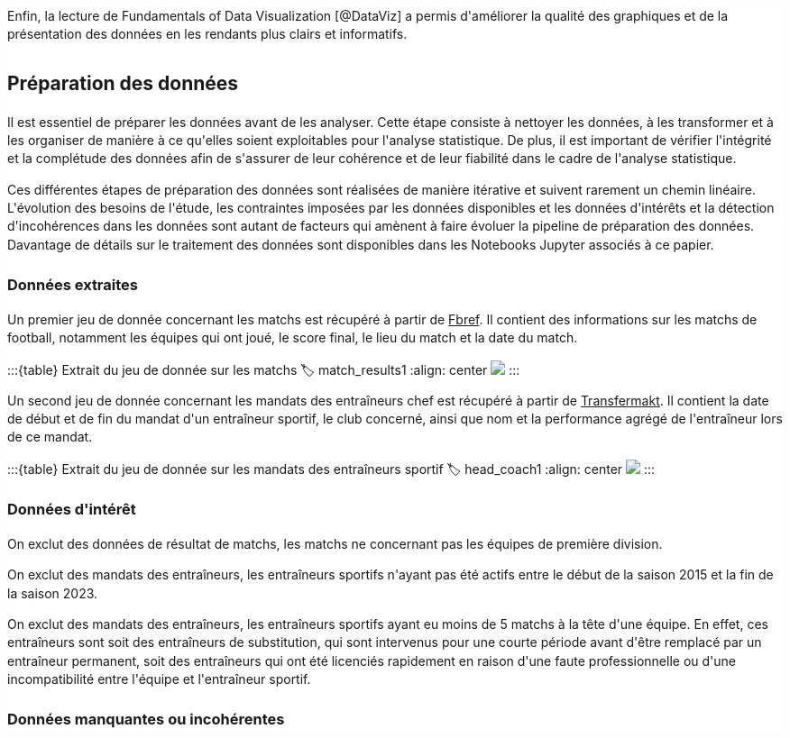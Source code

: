 Enfin, la lecture de Fundamentals of Data Visualization [@DataViz] a permis d'améliorer la qualité des graphiques et de la présentation des données en les rendants plus clairs et informatifs.

## Préparation des données

Il est essentiel de préparer les données avant de les analyser. Cette étape consiste à nettoyer les données, à les transformer et à les organiser de manière à ce qu'elles soient exploitables pour l'analyse statistique. De plus, il est important de vérifier l'intégrité et la complétude des données afin de s'assurer de leur cohérence et de leur fiabilité dans le cadre de l'analyse statistique.

Ces différentes étapes de préparation des données sont réalisées de manière itérative et suivent rarement un chemin linéaire. L'évolution des besoins de l'étude, les contraintes imposées par les données disponibles et les données d'intérêts et la détection d'incohérences dans les données sont autant de facteurs qui amènent à faire évoluer la pipeline de préparation des données. Davantage de détails sur le traitement des données sont disponibles dans les Notebooks Jupyter associés à ce papier.

### Données extraites 

Un premier jeu de donnée concernant les matchs est récupéré à partir de [Fbref](). Il contient des informations sur les matchs de football, notamment les équipes qui ont joué, le score final, le lieu du match et la date du match.

:::{table} Extrait du jeu de donnée sur les matchs
:label: match_results1
:align: center
![](#match_results)
:::

Un second jeu de donnée concernant les mandats des entraîneurs chef est récupéré à partir de [Transfermakt](). Il contient la date de début et de fin du mandat d'un entraîneur sportif, le club concerné, ainsi que nom et la performance agrégé de l'entraîneur lors de ce mandat.

:::{table} Extrait du jeu de donnée sur les mandats des entraîneurs sportif
:label: head_coach1
:align: center
![](#head_coach)
:::

### Données d'intérêt

On exclut des données de résultat de matchs, les matchs ne concernant pas les équipes de première division.

On exclut des mandats des entraîneurs, les entraîneurs sportifs n'ayant pas été actifs entre le début de la saison 2015 et la fin de la saison 2023.

On exclut des mandats des entraîneurs, les entraîneurs sportifs ayant eu moins de 5 matchs à la tête d'une équipe. En effet, ces entraîneurs sont soit des entraîneurs de substitution, qui sont intervenus pour une courte période avant d'être remplacé par un entraîneur permanent, soit des entraîneurs qui ont été licenciés rapidement en raison d'une faute professionnelle ou d'une incompatibilité entre l'équipe et l'entraîneur sportif.

### Données manquantes ou incohérentes
